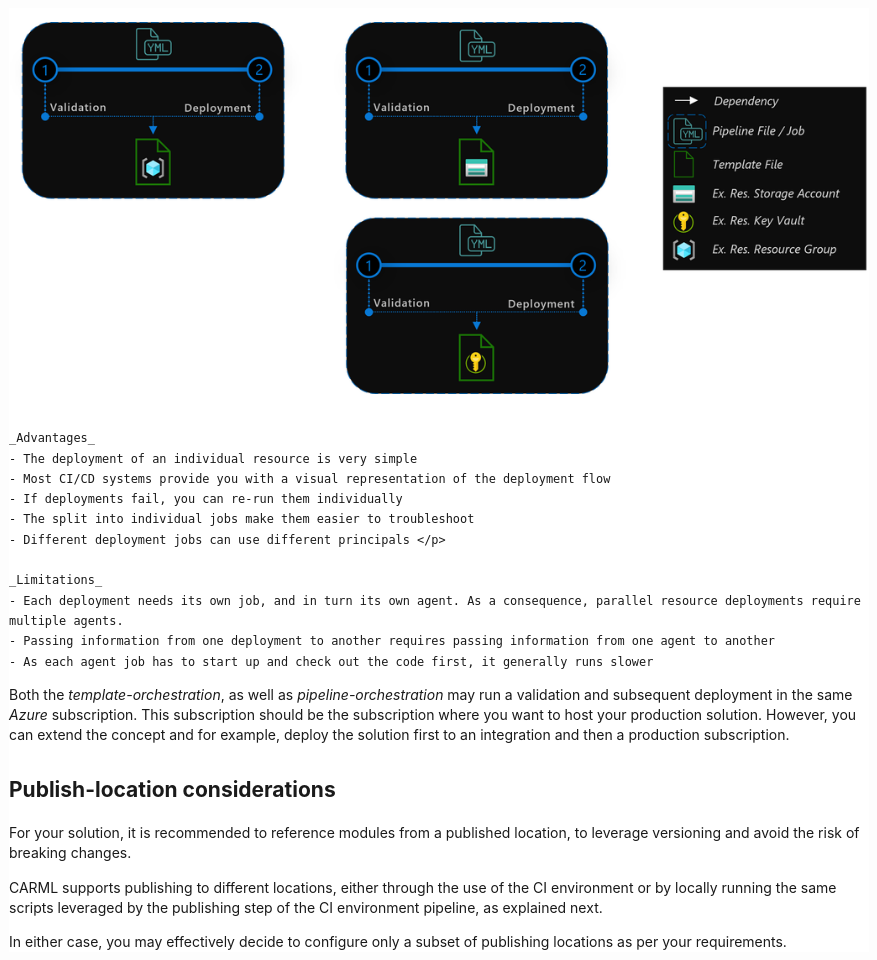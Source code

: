    <img src="./media/SolutionCreation/pipelineOrchestration.png" alt="Pipeline orchestration" height="400">

    _Advantages_
    - The deployment of an individual resource is very simple
    - Most CI/CD systems provide you with a visual representation of the deployment flow
    - If deployments fail, you can re-run them individually
    - The split into individual jobs make them easier to troubleshoot
    - Different deployment jobs can use different principals </p>

    _Limitations_
    - Each deployment needs its own job, and in turn its own agent. As a consequence, parallel resource deployments require multiple agents.
    - Passing information from one deployment to another requires passing information from one agent to another
    - As each agent job has to start up and check out the code first, it generally runs slower

</p>

Both the _template-orchestration_, as well as _pipeline-orchestration_ may run a validation and subsequent deployment in the same _Azure_ subscription. This subscription should be the subscription where you want to host your production solution. However, you can extend the concept and for example, deploy the solution first to an integration and then a production subscription.

## Publish-location considerations

For your solution, it is recommended to reference modules from a published location, to leverage versioning and avoid the risk of breaking changes.

CARML supports publishing to different locations, either through the use of the CI environment or by locally running the same scripts leveraged by the publishing step of the CI environment pipeline, as explained next.

In either case, you may effectively decide to configure only a subset of publishing locations as per your requirements.

